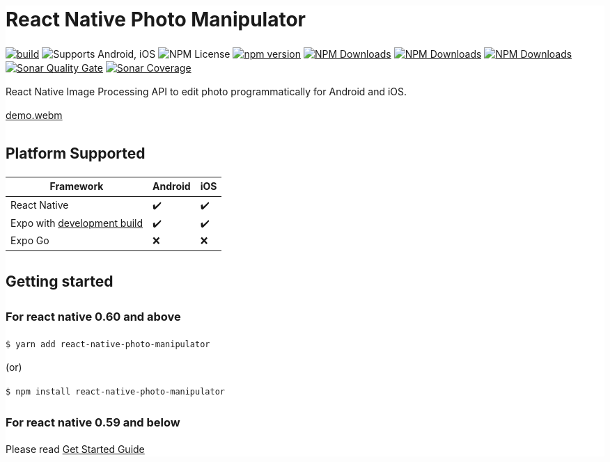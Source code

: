 # React Native Photo Manipulator
[![build](https://github.com/guhungry/react-native-photo-manipulator/actions/workflows/test-and-rebuild.yml/badge.svg?branch=master&event=push)](https://github.com/guhungry/react-native-photo-manipulator/actions/workflows/test-and-rebuild.yml)
![Supports Android, iOS](https://img.shields.io/badge/platforms-android%20|%20ios-lightgrey.svg)
![NPM License](https://img.shields.io/npm/l/react-native-photo-manipulator)
[![npm version](http://img.shields.io/npm/v/react-native-photo-manipulator.svg?style=flat)](https://npmjs.org/package/react-native-photo-manipulator "View this project on npm")
[![NPM Downloads](https://img.shields.io/npm/dt/react-native-photo-manipulator)](https://www.npmjs.com/package/react-native-photo-manipulator)
[![NPM Downloads](https://img.shields.io/npm/dm/react-native-photo-manipulator)](https://www.npmjs.com/package/react-native-photo-manipulator)
[![NPM Downloads](https://img.shields.io/npm/dw/react-native-photo-manipulator)](https://www.npmjs.com/package/react-native-photo-manipulator)
[![Sonar Quality Gate](https://img.shields.io/sonar/quality_gate/guhungry_react-native-photo-manipulator?server=https%3A%2F%2Fsonarcloud.io)](https://sonarcloud.io/project/overview?id=guhungry_react-native-photo-manipulator)
[![Sonar Coverage](https://img.shields.io/sonar/coverage/guhungry_react-native-photo-manipulator?server=https%3A%2F%2Fsonarcloud.io)](https://sonarcloud.io/project/overview?id=guhungry_react-native-photo-manipulator)


React Native Image Processing API to edit photo programmatically for Android and iOS.

[demo.webm](https://github.com/guhungry/react-native-photo-manipulator/assets/4032276/8b22be79-9b1c-455d-9ce7-e92509e1c019)

## Platform Supported
| Framework                   | Android | iOS |
|-----------------------------|---------|-----|
| React Native                |    ✔️    |  ✔️  |
| Expo with [development build](https://docs.expo.dev/develop/development-builds/create-a-build/) |    ✔️    |  ✔️  |
| Expo Go                     |    ❌    |  ❌  |

## Getting started
### For react native 0.60 and above

```shell
$ yarn add react-native-photo-manipulator
```
(or)
```shell
$ npm install react-native-photo-manipulator
```

### For react native 0.59 and below
Please read [Get Started Guide](docs/Getting-Started.md)
